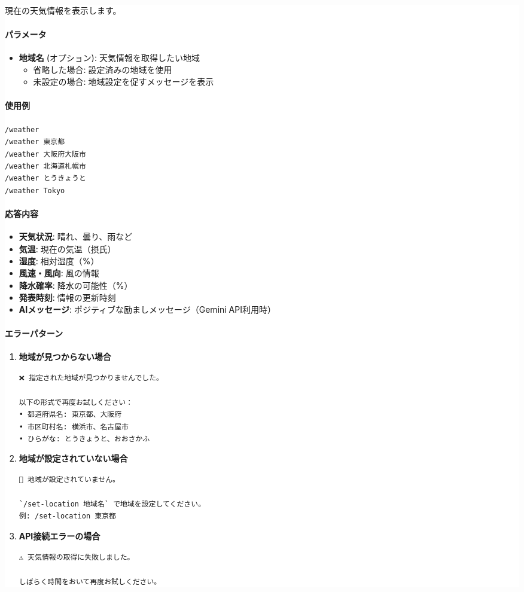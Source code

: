 現在の天気情報を表示します。

#### パラメータ

- **地域名** (オプション): 天気情報を取得したい地域
  - 省略した場合: 設定済みの地域を使用
  - 未設定の場合: 地域設定を促すメッセージを表示

#### 使用例

```
/weather
/weather 東京都
/weather 大阪府大阪市
/weather 北海道札幌市
/weather とうきょうと
/weather Tokyo
```

#### 応答内容

- **天気状況**: 晴れ、曇り、雨など
- **気温**: 現在の気温（摂氏）
- **湿度**: 相対湿度（%）
- **風速・風向**: 風の情報
- **降水確率**: 降水の可能性（%）
- **発表時刻**: 情報の更新時刻
- **AIメッセージ**: ポジティブな励ましメッセージ（Gemini API利用時）

#### エラーパターン

1. **地域が見つからない場合**
   ```
   ❌ 指定された地域が見つかりませんでした。
   
   以下の形式で再度お試しください：
   • 都道府県名: 東京都、大阪府
   • 市区町村名: 横浜市、名古屋市
   • ひらがな: とうきょうと、おおさかふ
   ```

2. **地域が設定されていない場合**
   ```
   📍 地域が設定されていません。
   
   `/set-location 地域名` で地域を設定してください。
   例: /set-location 東京都
   ```

3. **API接続エラーの場合**
   ```
   ⚠️ 天気情報の取得に失敗しました。
   
   しばらく時間をおいて再度お試しください。
   ```
